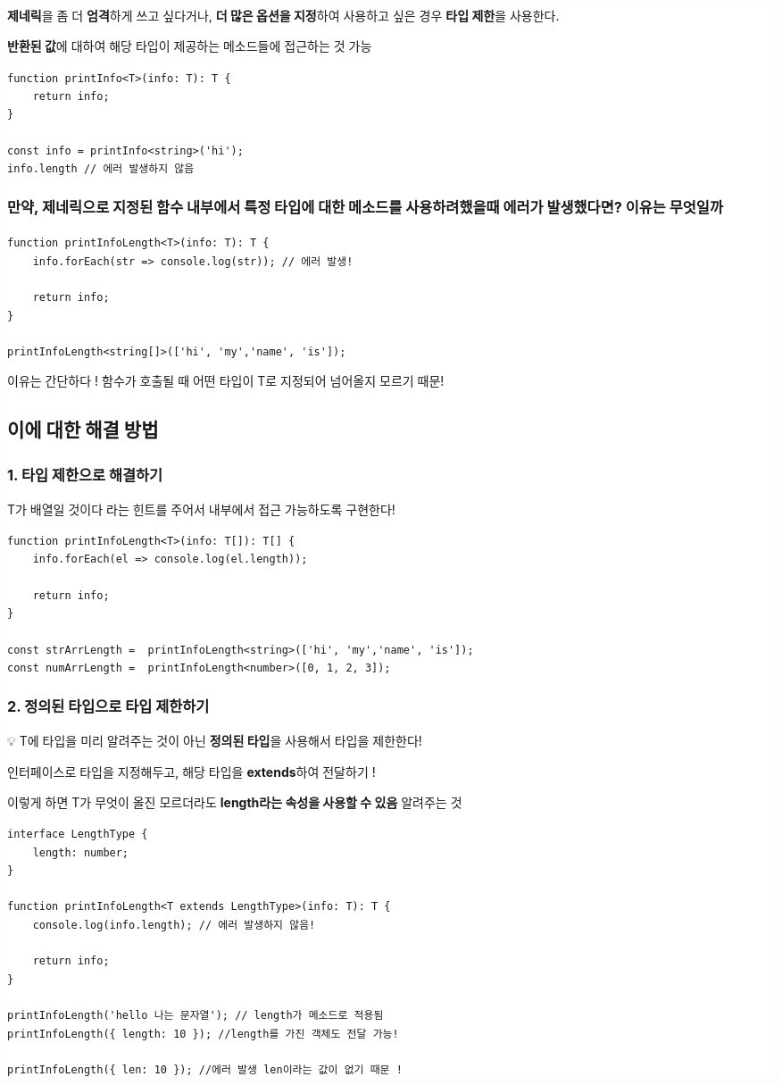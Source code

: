 **제네릭**을 좀 더 **엄격**하게 쓰고 싶다거나, **더 많은 옵션을 지정**하여 사용하고 싶은 경우 **타입 제한**을 사용한다.

**반환된 값**에 대하여 해당 타입이 제공하는 메소드들에 접근하는 것 가능

```
function printInfo<T>(info: T): T {
	return info;
}

const info = printInfo<string>('hi');
info.length // 에러 발생하지 않음
```

### 만약, 제네릭으로 지정된 함수 내부에서 특정 타입에 대한 메소드를 사용하려했을때 에러가 발생했다면? 이유는 무엇일까

```
function printInfoLength<T>(info: T): T {
	info.forEach(str => console.log(str)); // 에러 발생!

	return info;
}

printInfoLength<string[]>(['hi', 'my','name', 'is']);
```

이유는 간단하다 ! 함수가 호출될 때 어떤 타입이 T로 지정되어 넘어올지 모르기 때문!

## 이에 대한 해결 방법

### 1. 타입 제한으로 해결하기

T가 배열일 것이다 라는 힌트를 주어서 내부에서 접근 가능하도록 구현한다!

```
function printInfoLength<T>(info: T[]): T[] {
	info.forEach(el => console.log(el.length));

	return info;
}

const strArrLength =  printInfoLength<string>(['hi', 'my','name', 'is']);
const numArrLength =  printInfoLength<number>([0, 1, 2, 3]);
```

### 2. 정의된 타입으로 타입 제한하기

💡 T에 타입을 미리 알려주는 것이 아닌 **정의된 타입**을 사용해서 타입을 제한한다!

인터페이스로 타입을 지정해두고, 해당 타입을 **extends**하여 전달하기 !

이렇게 하면 T가 무엇이 올진 모르더라도 **length라는 속성을 사용할 수 있음** 알려주는 것

```
interface LengthType {
	length: number;
}

function printInfoLength<T extends LengthType>(info: T): T {
	console.log(info.length); // 에러 발생하지 않음!

	return info;
}

printInfoLength('hello 나는 문자열'); // length가 메소드로 적용됨
printInfoLength({ length: 10 }); //length를 가진 객체도 전달 가능!

printInfoLength({ len: 10 }); //에러 발생 len이라는 값이 없기 때문 !
```